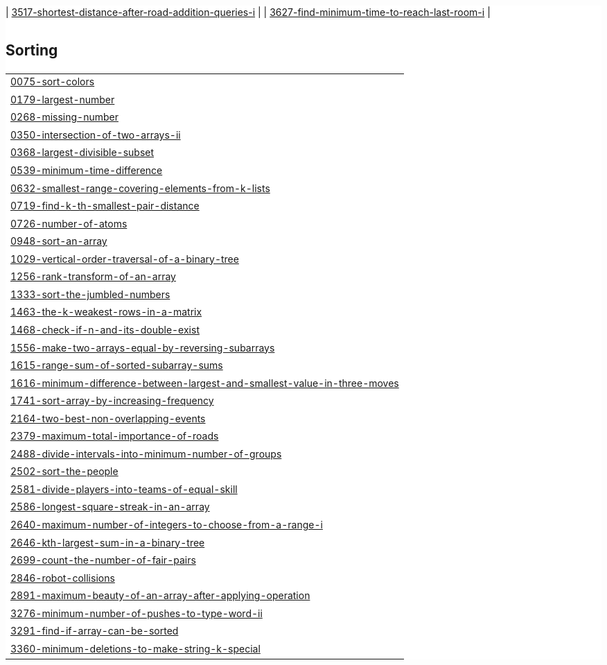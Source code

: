 | [3517-shortest-distance-after-road-addition-queries-i](https://github.com/ankush210103/dailyCodingSolution/tree/master/3517-shortest-distance-after-road-addition-queries-i) |
| [3627-find-minimum-time-to-reach-last-room-i](https://github.com/ankush210103/dailyCodingSolution/tree/master/3627-find-minimum-time-to-reach-last-room-i) |
## Sorting
|  |
| ------- |
| [0075-sort-colors](https://github.com/ankush210103/dailyCodingSolution/tree/master/0075-sort-colors) |
| [0179-largest-number](https://github.com/ankush210103/dailyCodingSolution/tree/master/0179-largest-number) |
| [0268-missing-number](https://github.com/ankush210103/dailyCodingSolution/tree/master/0268-missing-number) |
| [0350-intersection-of-two-arrays-ii](https://github.com/ankush210103/dailyCodingSolution/tree/master/0350-intersection-of-two-arrays-ii) |
| [0368-largest-divisible-subset](https://github.com/ankush210103/dailyCodingSolution/tree/master/0368-largest-divisible-subset) |
| [0539-minimum-time-difference](https://github.com/ankush210103/dailyCodingSolution/tree/master/0539-minimum-time-difference) |
| [0632-smallest-range-covering-elements-from-k-lists](https://github.com/ankush210103/dailyCodingSolution/tree/master/0632-smallest-range-covering-elements-from-k-lists) |
| [0719-find-k-th-smallest-pair-distance](https://github.com/ankush210103/dailyCodingSolution/tree/master/0719-find-k-th-smallest-pair-distance) |
| [0726-number-of-atoms](https://github.com/ankush210103/dailyCodingSolution/tree/master/0726-number-of-atoms) |
| [0948-sort-an-array](https://github.com/ankush210103/dailyCodingSolution/tree/master/0948-sort-an-array) |
| [1029-vertical-order-traversal-of-a-binary-tree](https://github.com/ankush210103/dailyCodingSolution/tree/master/1029-vertical-order-traversal-of-a-binary-tree) |
| [1256-rank-transform-of-an-array](https://github.com/ankush210103/dailyCodingSolution/tree/master/1256-rank-transform-of-an-array) |
| [1333-sort-the-jumbled-numbers](https://github.com/ankush210103/dailyCodingSolution/tree/master/1333-sort-the-jumbled-numbers) |
| [1463-the-k-weakest-rows-in-a-matrix](https://github.com/ankush210103/dailyCodingSolution/tree/master/1463-the-k-weakest-rows-in-a-matrix) |
| [1468-check-if-n-and-its-double-exist](https://github.com/ankush210103/dailyCodingSolution/tree/master/1468-check-if-n-and-its-double-exist) |
| [1556-make-two-arrays-equal-by-reversing-subarrays](https://github.com/ankush210103/dailyCodingSolution/tree/master/1556-make-two-arrays-equal-by-reversing-subarrays) |
| [1615-range-sum-of-sorted-subarray-sums](https://github.com/ankush210103/dailyCodingSolution/tree/master/1615-range-sum-of-sorted-subarray-sums) |
| [1616-minimum-difference-between-largest-and-smallest-value-in-three-moves](https://github.com/ankush210103/dailyCodingSolution/tree/master/1616-minimum-difference-between-largest-and-smallest-value-in-three-moves) |
| [1741-sort-array-by-increasing-frequency](https://github.com/ankush210103/dailyCodingSolution/tree/master/1741-sort-array-by-increasing-frequency) |
| [2164-two-best-non-overlapping-events](https://github.com/ankush210103/dailyCodingSolution/tree/master/2164-two-best-non-overlapping-events) |
| [2379-maximum-total-importance-of-roads](https://github.com/ankush210103/dailyCodingSolution/tree/master/2379-maximum-total-importance-of-roads) |
| [2488-divide-intervals-into-minimum-number-of-groups](https://github.com/ankush210103/dailyCodingSolution/tree/master/2488-divide-intervals-into-minimum-number-of-groups) |
| [2502-sort-the-people](https://github.com/ankush210103/dailyCodingSolution/tree/master/2502-sort-the-people) |
| [2581-divide-players-into-teams-of-equal-skill](https://github.com/ankush210103/dailyCodingSolution/tree/master/2581-divide-players-into-teams-of-equal-skill) |
| [2586-longest-square-streak-in-an-array](https://github.com/ankush210103/dailyCodingSolution/tree/master/2586-longest-square-streak-in-an-array) |
| [2640-maximum-number-of-integers-to-choose-from-a-range-i](https://github.com/ankush210103/dailyCodingSolution/tree/master/2640-maximum-number-of-integers-to-choose-from-a-range-i) |
| [2646-kth-largest-sum-in-a-binary-tree](https://github.com/ankush210103/dailyCodingSolution/tree/master/2646-kth-largest-sum-in-a-binary-tree) |
| [2699-count-the-number-of-fair-pairs](https://github.com/ankush210103/dailyCodingSolution/tree/master/2699-count-the-number-of-fair-pairs) |
| [2846-robot-collisions](https://github.com/ankush210103/dailyCodingSolution/tree/master/2846-robot-collisions) |
| [2891-maximum-beauty-of-an-array-after-applying-operation](https://github.com/ankush210103/dailyCodingSolution/tree/master/2891-maximum-beauty-of-an-array-after-applying-operation) |
| [3276-minimum-number-of-pushes-to-type-word-ii](https://github.com/ankush210103/dailyCodingSolution/tree/master/3276-minimum-number-of-pushes-to-type-word-ii) |
| [3291-find-if-array-can-be-sorted](https://github.com/ankush210103/dailyCodingSolution/tree/master/3291-find-if-array-can-be-sorted) |
| [3360-minimum-deletions-to-make-string-k-special](https://github.com/ankush210103/dailyCodingSolution/tree/master/3360-minimum-deletions-to-make-string-k-special) |